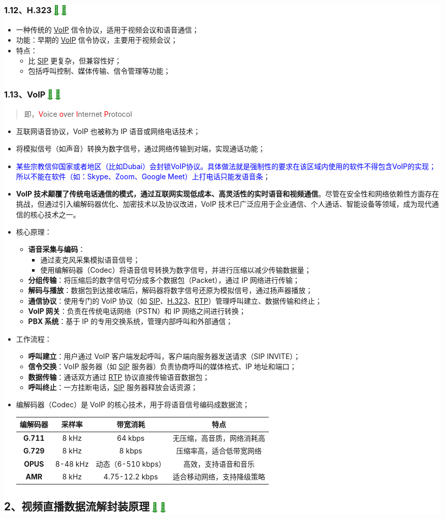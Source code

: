 ### 1.12、<font id=H323>H.323</font> <a href="#前言" style="font-size:17px; color:green;"><b>🔼</b></a> <a href="#🔚" style="font-size:17px; color:green;"><b>🔽</b></a>

* 一种传统的 [VoIP](#VoIP) 信令协议，适用于视频会议和语音通信；
* 功能：早期的 [VoIP](#VoIP) 信令协议，主要用于视频会议；
* 特点：
  - 比 [SIP](#SIP) 更复杂，但兼容性好；
  - 包括呼叫控制、媒体传输、信令管理等功能；

### 1.13、<font id=VoIP>VoIP</font> <a href="#前言" style="font-size:17px; color:green;"><b>🔼</b></a> <a href="#🔚" style="font-size:17px; color:green;"><b>🔽</b></a>

> 即，<font color=red>V</font>oice <font color=red>o</font>ver <font color=red>I</font>nternet <font color=red>P</font>rotocol

* 互联网语音协议，VoIP 也被称为 IP 语音或网络电话技术；
* 将模拟信号（如声音）转换为数字信号，通过网络传输到对端，实现通话功能；
* <font color=blue>某些宗教信仰国家或者地区（比如Dubai）会封锁VoIP协议。具体做法就是强制性的要求在该区域内使用的软件不得包含VoIP的实现；所以不能在软件（如：Skype、Zoom、Google Meet）上打电话只能发语音条</font>；
* **VoIP 技术颠覆了传统电话通信的模式，通过互联网实现低成本、高灵活性的实时语音和视频通信**。尽管在安全性和网络依赖性方面存在挑战，但通过引入编解码器优化、加密技术以及协议改进，VoIP 技术已广泛应用于企业通信、个人通话、智能设备等领域，成为现代通信的核心技术之一。
* 核心原理：
  * **语音采集与编码**：
    * 通过麦克风采集模拟语音信号；
    * 使用编解码器（Codec）将语音信号转换为数字信号，并进行压缩以减少传输数据量；
  * **分组传输**：将压缩后的数字信号切分成多个数据包（Packet），通过 IP 网络进行传输；
  * **解码与播放**：数据包到达接收端后，解码器将数字信号还原为模拟信号，通过扬声器播放；
  * **通信协议**：使用专门的 VoIP 协议（如 [SIP](#SIP)、[H.323](#H323)、[RTP](#RTP)）管理呼叫建立、数据传输和终止；
  * **VoIP 网关**：负责在传统电话网络（PSTN）和 IP 网络之间进行转换；
  * **PBX 系统**：基于 IP 的专用交换系统，管理内部呼叫和外部通信；
* 工作流程：
  * **呼叫建立**：用户通过 VoIP 客户端发起呼叫，客户端向服务器发送请求（SIP INVITE）；
  * **信令交换**：VoIP 服务器（如 [SIP](#SIP) 服务器）负责协商呼叫的媒体格式、IP 地址和端口；
  * **数据传输**：通话双方通过 [RTP](#RTP) 协议直接传输语音数据包；
  * **呼叫终止**：一方挂断电话，[SIP](#SIP) 服务器释放会话资源；


* 编解码器（Codec）是 VoIP 的核心技术，用于将语音信号编码成数据流；

  | **编解码器** | **采样率** |    **带宽消耗**    |          **特点**          |
  | :----------: | :--------: | :----------------: | :------------------------: |
  |  **G.711**   |   8 kHz    |      64 kbps       | 无压缩，高音质，网络消耗高 |
  |  **G.729**   |   8 kHz    |       8 kbps       |  压缩率高，适合低带宽网络  |
  |   **OPUS**   |  8-48 kHz  | 动态（6-510 kbps） |    高效，支持语音和音乐    |
  |   **AMR**    |   8 kHz    |   4.75-12.2 kbps   | 适合移动网络，支持降级策略 |


## 2、视频直播数据流解封装原理 <a href="#前言" style="font-size:17px; color:green;"><b>🔼</b></a> <a href="#🔚" style="font-size:17px; color:green;"><b>🔽</b></a>
